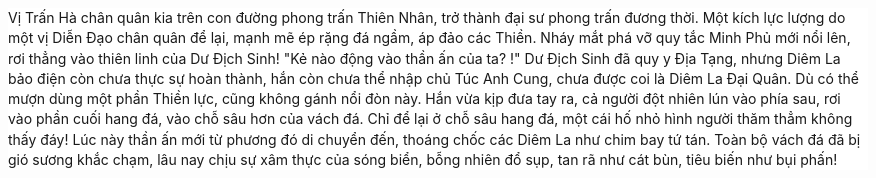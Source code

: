 Vị Trấn Hà chân quân kia trên con đường phong trấn Thiên Nhân, trở thành đại sư phong trấn đương thời.
Một kích lực lượng do một vị Diễn Đạo chân quân để lại, mạnh mẽ ép rặng đá ngầm, áp đảo các Thiền. Nháy mắt phá vỡ quy tắc Minh Phủ mới nổi lên, rơi thẳng vào thiên linh của Dư Địch Sinh!
"Kẻ nào động vào thần ấn của ta? !"
Dư Địch Sinh đã quy y Địa Tạng, nhưng Diêm La bảo điện còn chưa thực sự hoàn thành, hắn còn chưa thể nhập chủ Túc Anh Cung, chưa được coi là Diêm La Đại Quân. Dù có thể mượn dùng một phần Thiền lực, cũng không gánh nổi đòn này.
Hắn vừa kịp đưa tay ra, cả người đột nhiên lún vào phía sau, rơi vào phần cuối hang đá, vào chỗ sâu hơn của vách đá.
Chỉ để lại ở chỗ sâu hang đá, một cái hố nhỏ hình người thăm thẳm không thấy đáy!
Lúc này thần ấn mới từ phương đó di chuyển đến, thoáng chốc các Diêm La như chim bay tứ tán.
Toàn bộ vách đá đã bị gió sương khắc chạm, lâu nay chịu sự xâm thực của sóng biển, bỗng nhiên đổ sụp, tan rã như cát bùn, tiêu biến như bụi phấn!